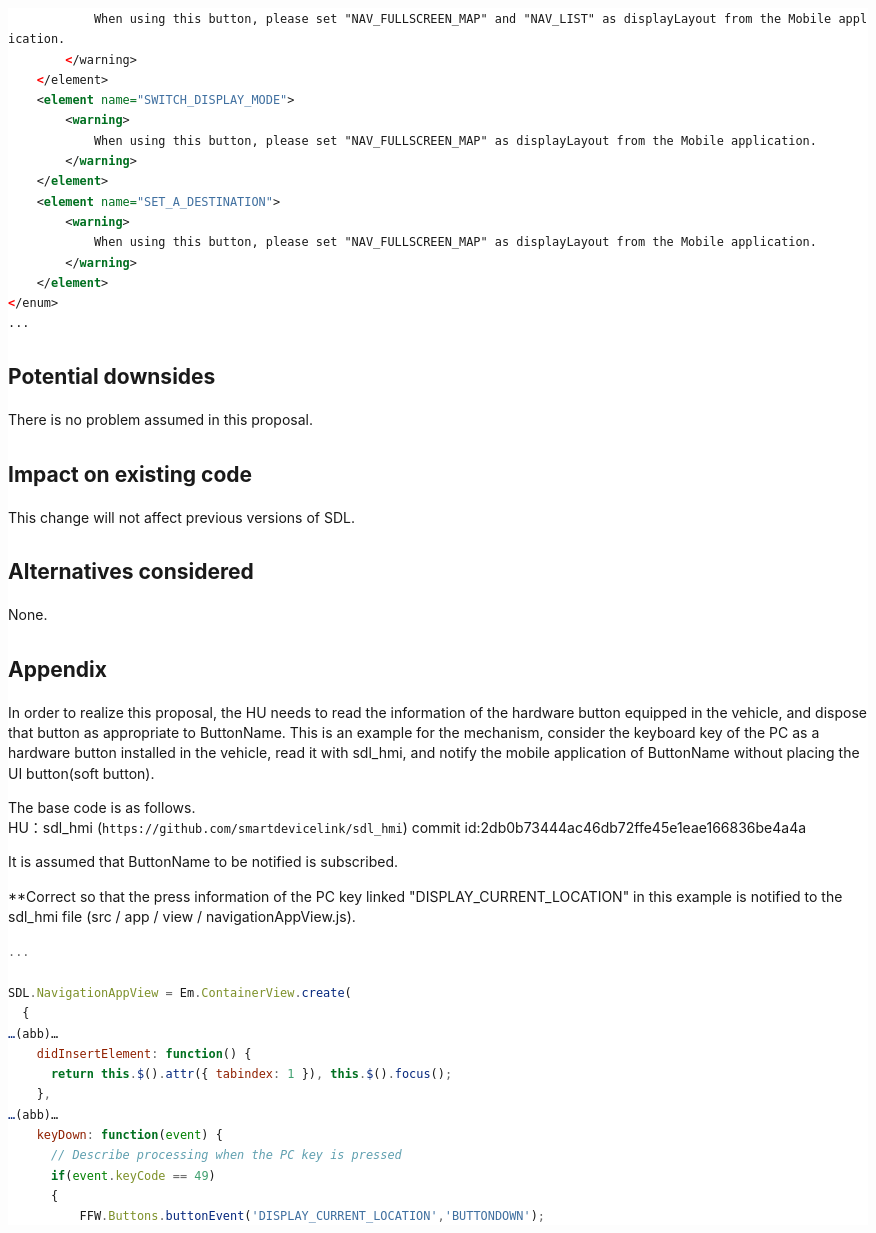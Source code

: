 ```xml
            When using this button, please set "NAV_FULLSCREEN_MAP" and "NAV_LIST" as displayLayout from the Mobile application.
        </warning>
    </element>
    <element name="SWITCH_DISPLAY_MODE">
        <warning>
            When using this button, please set "NAV_FULLSCREEN_MAP" as displayLayout from the Mobile application.
        </warning>
    </element>
    <element name="SET_A_DESTINATION">
        <warning>
            When using this button, please set "NAV_FULLSCREEN_MAP" as displayLayout from the Mobile application.
        </warning>
    </element>
</enum>
...
```

## Potential downsides

There is no problem assumed in this proposal.

## Impact on existing code

This change will not affect previous versions of SDL.

## Alternatives considered

None.

## Appendix

In order to realize this proposal, the HU needs to read the information of the hardware button equipped in the vehicle, and dispose that button as appropriate to ButtonName.
This is an example for the mechanism, consider the keyboard key of the PC as a hardware button installed in the vehicle, read it with sdl_hmi, and notify the mobile application of ButtonName without placing the UI button(soft button).

The base code is as follows.  
HU：sdl_hmi (`https://github.com/smartdevicelink/sdl_hmi`) commit id:2db0b73444ac46db72ffe45e1eae166836be4a4a

It is assumed that ButtonName to be notified is subscribed.

**Correct so that the press information of the PC key linked "DISPLAY_CURRENT_LOCATION" in this example is notified to the sdl_hmi file (src / app / view / navigationAppView.js).

```js
...

SDL.NavigationAppView = Em.ContainerView.create(
  {
…(abb)…
    didInsertElement: function() {
      return this.$().attr({ tabindex: 1 }), this.$().focus();
    },
…(abb)…
    keyDown: function(event) {
      // Describe processing when the PC key is pressed
      if(event.keyCode == 49)
      {
          FFW.Buttons.buttonEvent('DISPLAY_CURRENT_LOCATION','BUTTONDOWN');
```